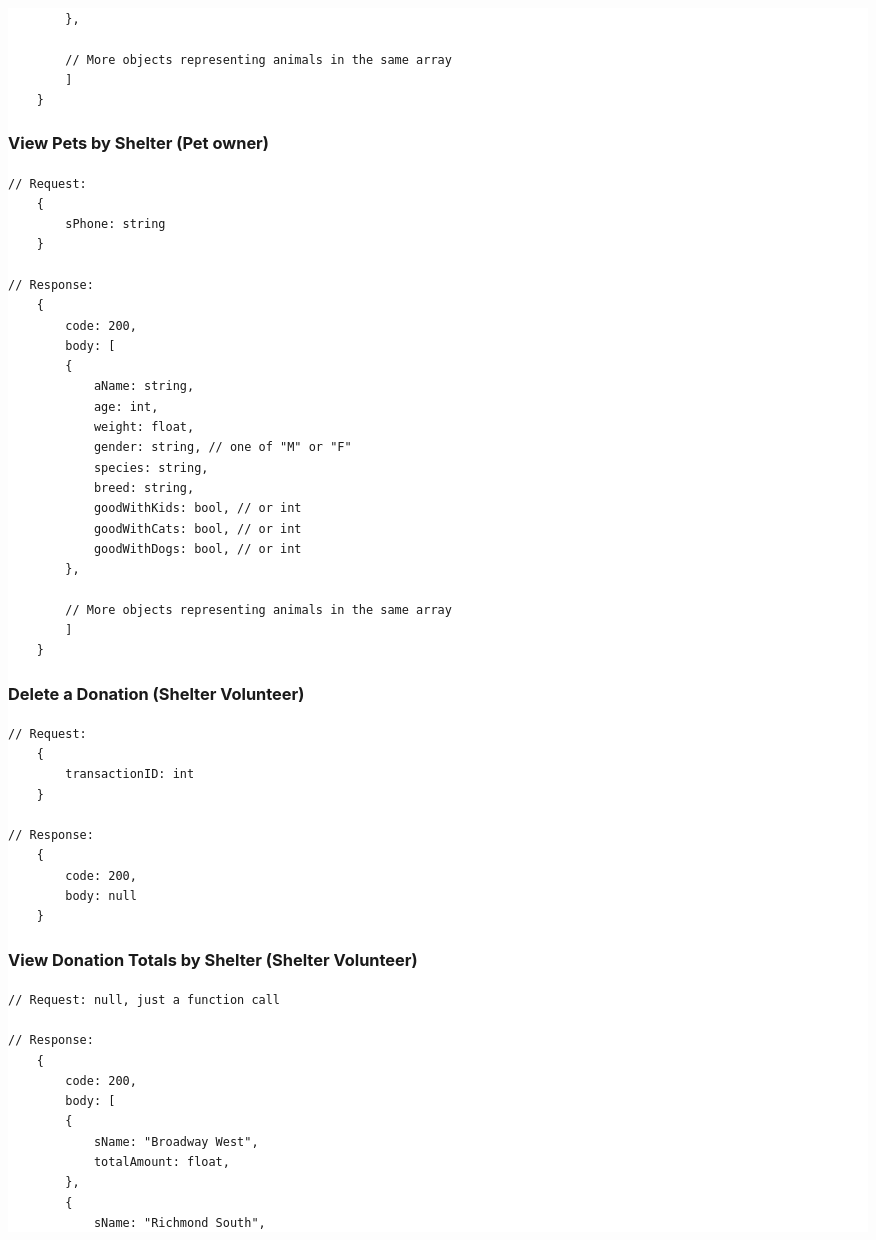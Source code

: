 ```
		},

		// More objects representing animals in the same array 
		]
	}
```

### View Pets by Shelter (Pet owner)
```
// Request:
	{
		sPhone: string
	}

// Response:
	{
		code: 200,
		body: [
		{
			aName: string,
			age: int,
			weight: float,
			gender: string, // one of "M" or "F"
			species: string,
			breed: string,
			goodWithKids: bool, // or int
			goodWithCats: bool, // or int
			goodWithDogs: bool, // or int
		},

		// More objects representing animals in the same array 
		]
	}
```

### Delete a Donation (Shelter Volunteer)
```
// Request:
	{
		transactionID: int
	}

// Response:
	{
		code: 200,
		body: null
	}
```

### View Donation Totals by Shelter (Shelter Volunteer)
```
// Request: null, just a function call

// Response:
	{
		code: 200,
		body: [
		{
			sName: "Broadway West",
			totalAmount: float,
		},
		{
			sName: "Richmond South",
```